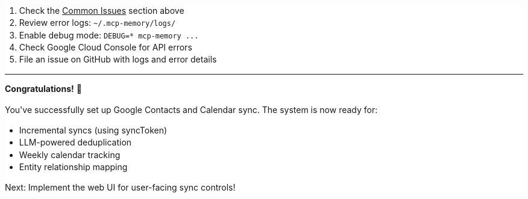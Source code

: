 1. Check the [Common Issues](#common-issues--solutions) section above
2. Review error logs: `~/.mcp-memory/logs/`
3. Enable debug mode: `DEBUG=* mcp-memory ...`
4. Check Google Cloud Console for API errors
5. File an issue on GitHub with logs and error details

---

**Congratulations!** 🎉

You've successfully set up Google Contacts and Calendar sync. The system is now ready for:
- Incremental syncs (using syncToken)
- LLM-powered deduplication
- Weekly calendar tracking
- Entity relationship mapping

Next: Implement the web UI for user-facing sync controls!
